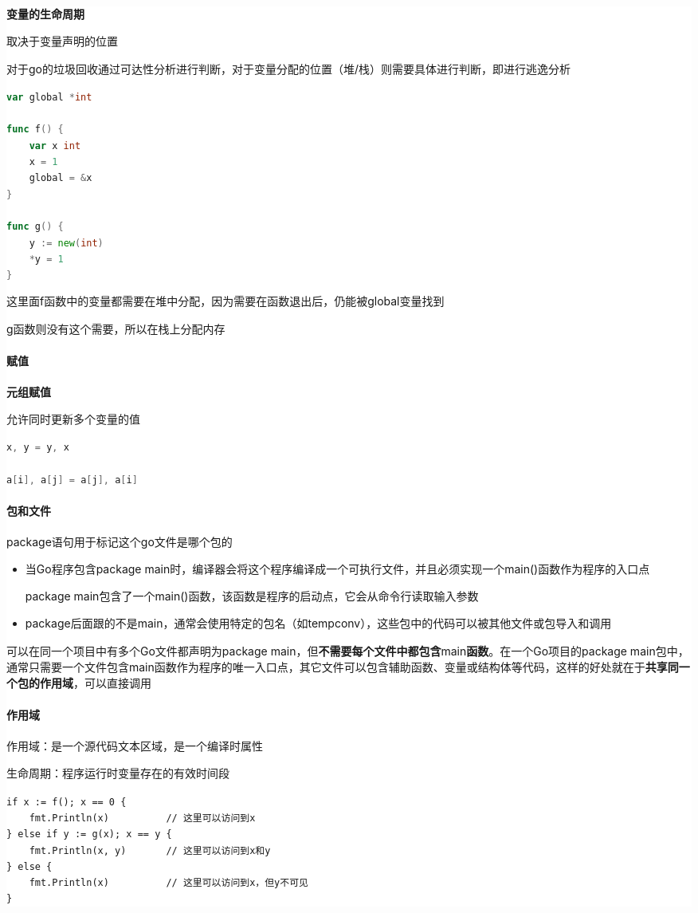 **变量的生命周期**

取决于变量声明的位置

对于go的垃圾回收通过可达性分析进行判断，对于变量分配的位置（堆/栈）则需要具体进行判断，即进行逃逸分析

```go
var global *int

func f() {
    var x int
    x = 1
    global = &x
}

func g() {
    y := new(int)
    *y = 1
}

```

这里面f函数中的变量都需要在堆中分配，因为需要在函数退出后，仍能被global变量找到

g函数则没有这个需要，所以在栈上分配内存

#### 赋值

**元组赋值**

允许同时更新多个变量的值

```go
x, y = y, x

a[i], a[j] = a[j], a[i]
```

#### 包和文件

package语句用于标记这个go文件是哪个包的

- 当Go程序包含package main时，编译器会将这个程序编译成一个可执行文件，并且必须实现一个main()函数作为程序的入口点

  package main包含了一个main()函数，该函数是程序的启动点，它会从命令行读取输入参数

- package后面跟的不是main，通常会使用特定的包名（如tempconv），这些包中的代码可以被其他文件或包导入和调用

可以在同一个项目中有多个Go文件都声明为package main，但**不需要每个文件中都包含**main**函数**。在一个Go项目的package main包中，通常只需要一个文件包含main函数作为程序的唯一入口点，其它文件可以包含辅助函数、变量或结构体等代码，这样的好处就在于**共享同一个包的作用域**，可以直接调用

#### 作用域

作用域：是一个源代码文本区域，是一个编译时属性

生命周期：程序运行时变量存在的有效时间段

```
if x := f(); x == 0 {
    fmt.Println(x)          // 这里可以访问到x
} else if y := g(x); x == y {
    fmt.Println(x, y)       // 这里可以访问到x和y
} else {
    fmt.Println(x)          // 这里可以访问到x，但y不可见
}
```
